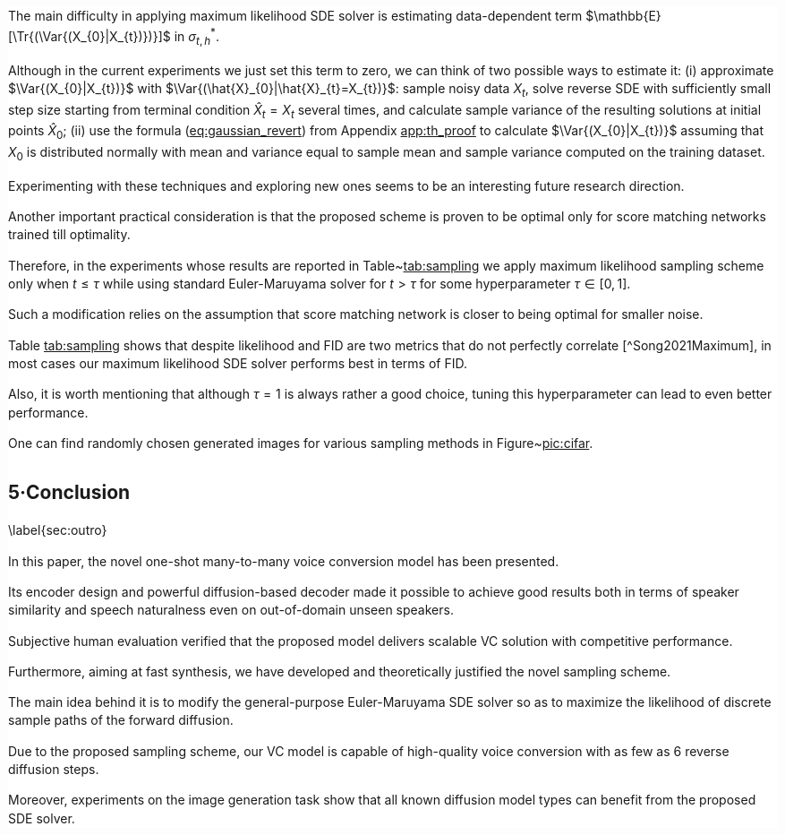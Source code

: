 The main difficulty in applying maximum likelihood SDE solver is estimating data-dependent term $\mathbb{E}[\Tr{(\Var{(X_{0}|X_{t})})}]$ in $\sigma^{*}_{t,h}$.

Although in the current experiments we just set this term to zero, we can think of two possible ways to estimate it: (i) approximate $\Var{(X_{0}|X_{t})}$ with $\Var{(\hat{X}_{0}|\hat{X}_{t}=X_{t})}$: sample noisy data $X_{t}$, solve reverse SDE with sufficiently small step size starting from terminal condition $\hat{X}_{t}=X_{t}$ several times, and calculate sample variance of the resulting solutions at initial points $\hat{X}_{0}$; (ii) use the formula ([eq:gaussian_revert](#eq:gaussian_revert)) from Appendix [app:th_proof](#app:th_proof) to calculate $\Var{(X_{0}|X_{t})}$ assuming that $X_{0}$ is distributed normally with mean and variance equal to sample mean and sample variance computed on the training dataset.

Experimenting with these techniques and exploring new ones seems to be an interesting future research direction.

Another important practical consideration is that the proposed scheme is proven to be optimal only for score matching networks trained till optimality.

Therefore, in the experiments whose results are reported in Table~[tab:sampling](#tab:sampling) we apply maximum likelihood sampling scheme only when $t\leq\tau$ while using standard Euler-Maruyama solver for $t>\tau$ for some hyperparameter $\tau\in [0,1]$.

Such a modification relies on the assumption that score matching network is closer to being optimal for smaller noise.

Table [tab:sampling](#tab:sampling) shows that despite likelihood and FID are two metrics that do not perfectly correlate [^Song2021Maximum], in most cases our maximum likelihood SDE solver performs best in terms of FID.

Also, it is worth mentioning that although $\tau=1$ is always rather a good choice, tuning this hyperparameter can lead to even better performance.

One can find randomly chosen generated images for various sampling methods in Figure~[pic:cifar](#pic:cifar).

## 5·Conclusion

\label{sec:outro}

In this paper, the novel one-shot many-to-many voice conversion model has been presented.

Its encoder design and powerful diffusion-based decoder made it possible to achieve good results both in terms of speaker similarity and speech naturalness even on out-of-domain unseen speakers.

Subjective human evaluation verified that the proposed model delivers scalable VC solution with competitive performance.

Furthermore, aiming at fast synthesis, we have developed and theoretically justified the novel sampling scheme.

The main idea behind it is to modify the general-purpose Euler-Maruyama SDE solver so as to maximize the likelihood of discrete sample paths of the forward diffusion.

Due to the proposed sampling scheme, our VC model is capable of high-quality voice conversion with as few as $6$ reverse diffusion steps.

Moreover, experiments on the image generation task show that all known diffusion model types can benefit from the proposed SDE solver.
